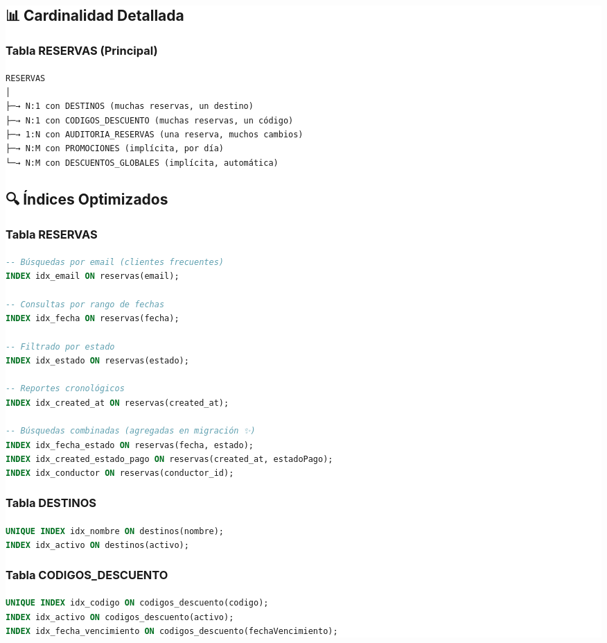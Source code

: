 ## 📊 Cardinalidad Detallada

### Tabla RESERVAS (Principal)

```
RESERVAS
│
├─→ N:1 con DESTINOS (muchas reservas, un destino)
├─→ N:1 con CODIGOS_DESCUENTO (muchas reservas, un código)
├─→ 1:N con AUDITORIA_RESERVAS (una reserva, muchos cambios)
├─→ N:M con PROMOCIONES (implícita, por día)
└─→ N:M con DESCUENTOS_GLOBALES (implícita, automática)
```

## 🔍 Índices Optimizados

### Tabla RESERVAS

```sql
-- Búsquedas por email (clientes frecuentes)
INDEX idx_email ON reservas(email);

-- Consultas por rango de fechas
INDEX idx_fecha ON reservas(fecha);

-- Filtrado por estado
INDEX idx_estado ON reservas(estado);

-- Reportes cronológicos
INDEX idx_created_at ON reservas(created_at);

-- Búsquedas combinadas (agregadas en migración ✨)
INDEX idx_fecha_estado ON reservas(fecha, estado);
INDEX idx_created_estado_pago ON reservas(created_at, estadoPago);
INDEX idx_conductor ON reservas(conductor_id);
```

### Tabla DESTINOS

```sql
UNIQUE INDEX idx_nombre ON destinos(nombre);
INDEX idx_activo ON destinos(activo);
```

### Tabla CODIGOS_DESCUENTO

```sql
UNIQUE INDEX idx_codigo ON codigos_descuento(codigo);
INDEX idx_activo ON codigos_descuento(activo);
INDEX idx_fecha_vencimiento ON codigos_descuento(fechaVencimiento);
```

